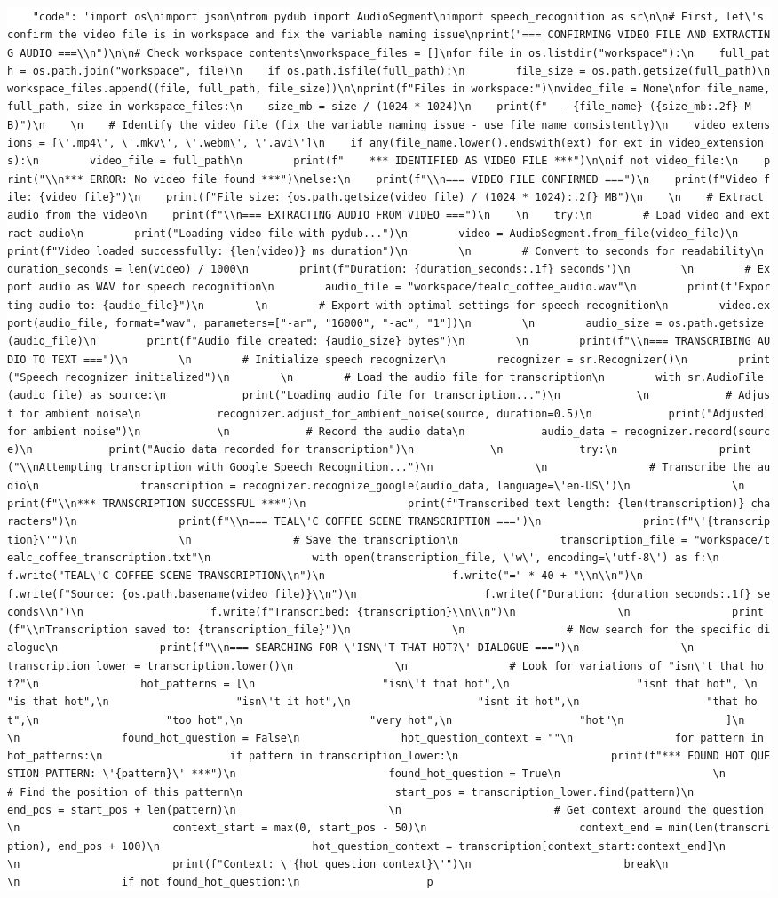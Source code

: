 ```
    "code": 'import os\nimport json\nfrom pydub import AudioSegment\nimport speech_recognition as sr\n\n# First, let\'s confirm the video file is in workspace and fix the variable naming issue\nprint("=== CONFIRMING VIDEO FILE AND EXTRACTING AUDIO ===\\n")\n\n# Check workspace contents\nworkspace_files = []\nfor file in os.listdir("workspace"):\n    full_path = os.path.join("workspace", file)\n    if os.path.isfile(full_path):\n        file_size = os.path.getsize(full_path)\n        workspace_files.append((file, full_path, file_size))\n\nprint(f"Files in workspace:")\nvideo_file = None\nfor file_name, full_path, size in workspace_files:\n    size_mb = size / (1024 * 1024)\n    print(f"  - {file_name} ({size_mb:.2f} MB)")\n    \n    # Identify the video file (fix the variable naming issue - use file_name consistently)\n    video_extensions = [\'.mp4\', \'.mkv\', \'.webm\', \'.avi\']\n    if any(file_name.lower().endswith(ext) for ext in video_extensions):\n        video_file = full_path\n        print(f"    *** IDENTIFIED AS VIDEO FILE ***")\n\nif not video_file:\n    print("\\n*** ERROR: No video file found ***")\nelse:\n    print(f"\\n=== VIDEO FILE CONFIRMED ===")\n    print(f"Video file: {video_file}")\n    print(f"File size: {os.path.getsize(video_file) / (1024 * 1024):.2f} MB")\n    \n    # Extract audio from the video\n    print(f"\\n=== EXTRACTING AUDIO FROM VIDEO ===")\n    \n    try:\n        # Load video and extract audio\n        print("Loading video file with pydub...")\n        video = AudioSegment.from_file(video_file)\n        print(f"Video loaded successfully: {len(video)} ms duration")\n        \n        # Convert to seconds for readability\n        duration_seconds = len(video) / 1000\n        print(f"Duration: {duration_seconds:.1f} seconds")\n        \n        # Export audio as WAV for speech recognition\n        audio_file = "workspace/tealc_coffee_audio.wav"\n        print(f"Exporting audio to: {audio_file}")\n        \n        # Export with optimal settings for speech recognition\n        video.export(audio_file, format="wav", parameters=["-ar", "16000", "-ac", "1"])\n        \n        audio_size = os.path.getsize(audio_file)\n        print(f"Audio file created: {audio_size} bytes")\n        \n        print(f"\\n=== TRANSCRIBING AUDIO TO TEXT ===")\n        \n        # Initialize speech recognizer\n        recognizer = sr.Recognizer()\n        print("Speech recognizer initialized")\n        \n        # Load the audio file for transcription\n        with sr.AudioFile(audio_file) as source:\n            print("Loading audio file for transcription...")\n            \n            # Adjust for ambient noise\n            recognizer.adjust_for_ambient_noise(source, duration=0.5)\n            print("Adjusted for ambient noise")\n            \n            # Record the audio data\n            audio_data = recognizer.record(source)\n            print("Audio data recorded for transcription")\n            \n            try:\n                print("\\nAttempting transcription with Google Speech Recognition...")\n                \n                # Transcribe the audio\n                transcription = recognizer.recognize_google(audio_data, language=\'en-US\')\n                \n                print(f"\\n*** TRANSCRIPTION SUCCESSFUL ***")\n                print(f"Transcribed text length: {len(transcription)} characters")\n                print(f"\\n=== TEAL\'C COFFEE SCENE TRANSCRIPTION ===")\n                print(f"\'{transcription}\'")\n                \n                # Save the transcription\n                transcription_file = "workspace/tealc_coffee_transcription.txt"\n                with open(transcription_file, \'w\', encoding=\'utf-8\') as f:\n                    f.write("TEAL\'C COFFEE SCENE TRANSCRIPTION\\n")\n                    f.write("=" * 40 + "\\n\\n")\n                    f.write(f"Source: {os.path.basename(video_file)}\\n")\n                    f.write(f"Duration: {duration_seconds:.1f} seconds\\n")\n                    f.write(f"Transcribed: {transcription}\\n\\n")\n                \n                print(f"\\nTranscription saved to: {transcription_file}")\n                \n                # Now search for the specific dialogue\n                print(f"\\n=== SEARCHING FOR \'ISN\'T THAT HOT?\' DIALOGUE ===")\n                \n                transcription_lower = transcription.lower()\n                \n                # Look for variations of "isn\'t that hot?"\n                hot_patterns = [\n                    "isn\'t that hot",\n                    "isnt that hot", \n                    "is that hot",\n                    "isn\'t it hot",\n                    "isnt it hot",\n                    "that hot",\n                    "too hot",\n                    "very hot",\n                    "hot"\n                ]\n                \n                found_hot_question = False\n                hot_question_context = ""\n                for pattern in hot_patterns:\n                    if pattern in transcription_lower:\n                        print(f"*** FOUND HOT QUESTION PATTERN: \'{pattern}\' ***")\n                        found_hot_question = True\n                        \n                        # Find the position of this pattern\n                        start_pos = transcription_lower.find(pattern)\n                        end_pos = start_pos + len(pattern)\n                        \n                        # Get context around the question\n                        context_start = max(0, start_pos - 50)\n                        context_end = min(len(transcription), end_pos + 100)\n                        hot_question_context = transcription[context_start:context_end]\n                        \n                        print(f"Context: \'{hot_question_context}\'")\n                        break\n                \n                if not found_hot_question:\n                    p
```